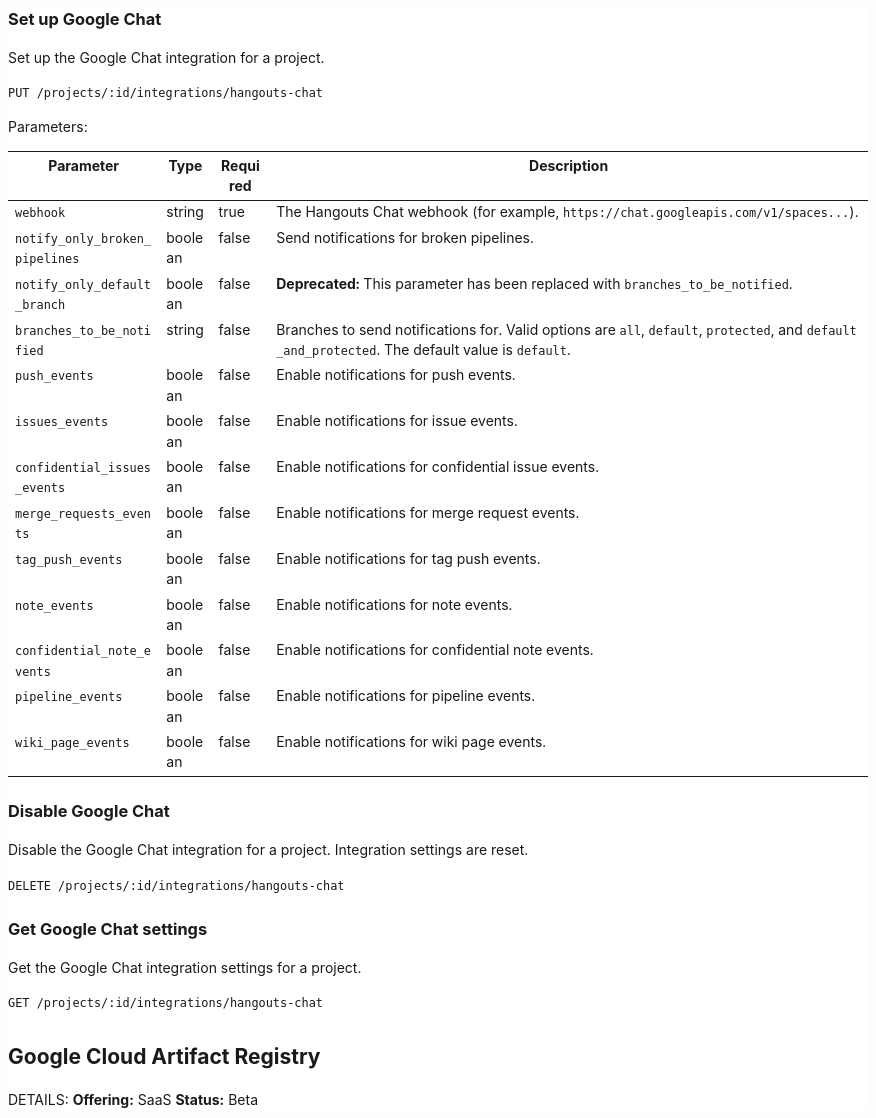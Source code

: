### Set up Google Chat

Set up the Google Chat integration for a project.

```plaintext
PUT /projects/:id/integrations/hangouts-chat
```

Parameters:

| Parameter | Type | Required | Description |
| --------- | ---- | -------- | ----------- |
| `webhook` | string | true | The Hangouts Chat webhook (for example, `https://chat.googleapis.com/v1/spaces...`). |
| `notify_only_broken_pipelines` | boolean | false | Send notifications for broken pipelines. |
| `notify_only_default_branch` | boolean | false | **Deprecated:** This parameter has been replaced with `branches_to_be_notified`. |
| `branches_to_be_notified` | string | false | Branches to send notifications for. Valid options are `all`, `default`, `protected`, and `default_and_protected`. The default value is `default`. |
| `push_events` | boolean | false | Enable notifications for push events. |
| `issues_events` | boolean | false | Enable notifications for issue events. |
| `confidential_issues_events` | boolean | false | Enable notifications for confidential issue events. |
| `merge_requests_events` | boolean | false | Enable notifications for merge request events. |
| `tag_push_events` | boolean | false | Enable notifications for tag push events. |
| `note_events` | boolean | false | Enable notifications for note events. |
| `confidential_note_events` | boolean | false | Enable notifications for confidential note events. |
| `pipeline_events` | boolean | false | Enable notifications for pipeline events. |
| `wiki_page_events` | boolean | false | Enable notifications for wiki page events. |

### Disable Google Chat

Disable the Google Chat integration for a project. Integration settings are reset.

```plaintext
DELETE /projects/:id/integrations/hangouts-chat
```

### Get Google Chat settings

Get the Google Chat integration settings for a project.

```plaintext
GET /projects/:id/integrations/hangouts-chat
```

## Google Cloud Artifact Registry

DETAILS:
**Offering:** SaaS
**Status:** Beta
